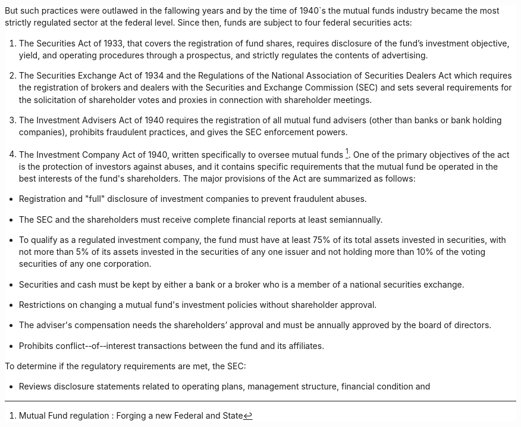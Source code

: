 But such practices were outlawed in the fallowing years and by the time
of 1940\`s the mutual funds industry became the most strictly regulated
sector at the federal level. Since then, funds are subject to four
federal securities acts:

1.  The Securities Act of 1933, that covers the registration of fund
    shares, requires disclosure of the fund’s investment objective,
    yield, and operating procedures through a prospectus, and strictly
    regulates the contents of advertising.

2.  The Securities Exchange Act of 1934 and the Regulations of the
    National Association of Securities Dealers Act which requires the
    registration of brokers and dealers with the Securities and Exchange
    Commission (SEC) and sets several requirements for the solicitation
    of shareholder votes and proxies in connection with shareholder
    meetings.

3.  The Investment Advisers Act of 1940 requires the registration of all
    mutual fund advisers (other than banks or bank holding companies),
    prohibits fraudulent practices, and gives the SEC enforcement
    powers.

4.  The Investment Company Act of 1940, written specifically to oversee
    mutual funds [^1]. One of the primary objectives of the act is the
    protection of investors against abuses, and it contains specific
    requirements that the mutual fund be operated in the best interests
    of the fund's shareholders. The major provisions of the Act are
    summarized as follows:

- Registration and "full" disclosure of investment companies to prevent
  fraudulent abuses.

- The SEC and the shareholders must receive complete financial reports
  at least semiannually.

- To qualify as a regulated investment company, the fund must have at
  least 75% of its total assets invested in securities, with not more
  than 5% of its assets invested in the securities of any one issuer and
  not holding more than 10% of the voting securities of any one
  corporation.

- Securities and cash must be kept by either a bank or a broker who is a
  member of a national securities exchange.

- Restrictions on changing a mutual fund's investment policies without
  shareholder approval.

- The adviser's compensation needs the shareholders’ approval and must
  be annually approved by the board of directors.

- Prohibits conflict-­‐of-­‐interest transactions between the fund and its
  affiliates.

To determine if the regulatory requirements are met, the SEC:

- Reviews disclosure statements related to operating plans, management
  structure, financial condition and


[^1]: Mutual Fund regulation : Forging a new Federal and State
[^2]: Mutual Fund regulation : Forging a new Federal and State
[^3]: http://www.independent.co.uk/news/obituaries/robert-­‐vesco-­‐fugitive-­‐from-­‐us-­‐justice-­‐for-­‐35-­‐years-­‐822084.html
[^4]: October 18, 1971 – Annual mutual fund sales/management Conference
[^5]: Time Magazine, \`Mutual Funds : I.O.S. seeks a Home, Monday, the
[^6]: Not publicly available
[^7]: Authorization is given after the approval of the management
[^8]: http://www.ufsp.uzh.ch/finance/documents/WeberGruenewald_UCITSdepositaries.pdf